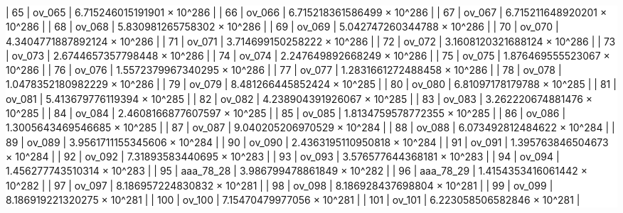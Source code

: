 | 65 | ov_065 | 6.715246015191901 × 10^286 |
| 66 | ov_066 | 6.715218361586499 × 10^286 |
| 67 | ov_067 | 6.715211648920201 × 10^286 |
| 68 | ov_068 | 5.830981265758302 × 10^286 |
| 69 | ov_069 | 5.042747260344788 × 10^286 |
| 70 | ov_070 | 4.3404771887892124 × 10^286 |
| 71 | ov_071 | 3.714699150258222 × 10^286 |
| 72 | ov_072 | 3.1608120321688124 × 10^286 |
| 73 | ov_073 | 2.6744657357798448 × 10^286 |
| 74 | ov_074 | 2.247649892668249 × 10^286 |
| 75 | ov_075 | 1.876469555523067 × 10^286 |
| 76 | ov_076 | 1.5572379967340295 × 10^286 |
| 77 | ov_077 | 1.2831661272488458 × 10^286 |
| 78 | ov_078 | 1.0478352180982229 × 10^286 |
| 79 | ov_079 | 8.481266445852424 × 10^285 |
| 80 | ov_080 | 6.81097178179788 × 10^285 |
| 81 | ov_081 | 5.413679776119394 × 10^285 |
| 82 | ov_082 | 4.238904391926067 × 10^285 |
| 83 | ov_083 | 3.262220674881476 × 10^285 |
| 84 | ov_084 | 2.4608166877607597 × 10^285 |
| 85 | ov_085 | 1.8134759578772355 × 10^285 |
| 86 | ov_086 | 1.3005643469546685 × 10^285 |
| 87 | ov_087 | 9.040205206970529 × 10^284 |
| 88 | ov_088 | 6.073492812484622 × 10^284 |
| 89 | ov_089 | 3.9561711155345606 × 10^284 |
| 90 | ov_090 | 2.4363195110950818 × 10^284 |
| 91 | ov_091 | 1.395763846504673 × 10^284 |
| 92 | ov_092 | 7.31893583440695 × 10^283 |
| 93 | ov_093 | 3.576577644368181 × 10^283 |
| 94 | ov_094 | 1.456277743510314 × 10^283 |
| 95 | aaa_78_28 | 3.986799478861849 × 10^282 |
| 96 | aaa_78_29 | 1.4154353416061442 × 10^282 |
| 97 | ov_097 | 8.186957224830832 × 10^281 |
| 98 | ov_098 | 8.186928437698804 × 10^281 |
| 99 | ov_099 | 8.186919221320275 × 10^281 |
| 100 | ov_100 | 7.15470479977056 × 10^281 |
| 101 | ov_101 | 6.223058506582846 × 10^281 |